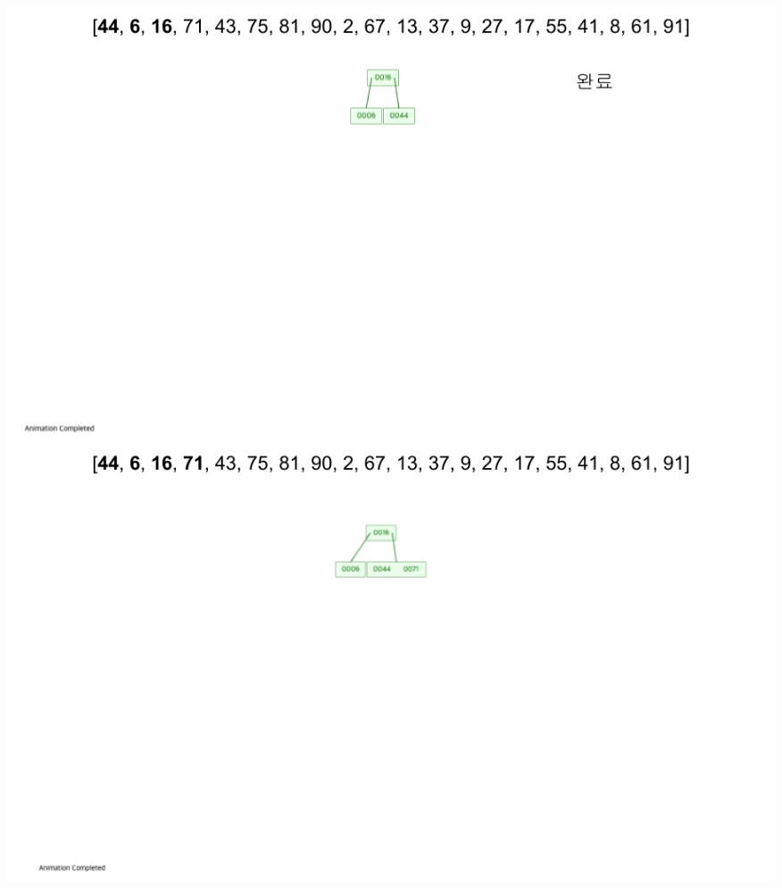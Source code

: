 ![b-tree visualization 4](/assets/images/2024-02-19-introduce-trees/b-tree-v4.png)
![b-tree visualization 5](/assets/images/2024-02-19-introduce-trees/b-tree-v5.png)